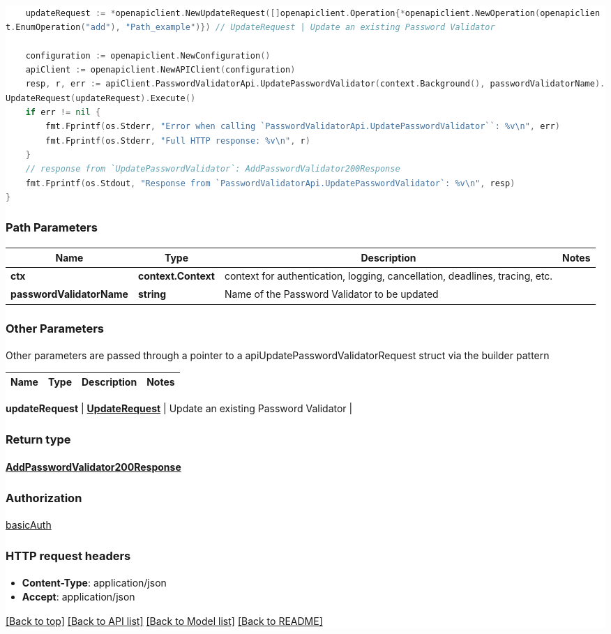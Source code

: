 ```go
    updateRequest := *openapiclient.NewUpdateRequest([]openapiclient.Operation{*openapiclient.NewOperation(openapiclient.EnumOperation("add"), "Path_example")}) // UpdateRequest | Update an existing Password Validator

    configuration := openapiclient.NewConfiguration()
    apiClient := openapiclient.NewAPIClient(configuration)
    resp, r, err := apiClient.PasswordValidatorApi.UpdatePasswordValidator(context.Background(), passwordValidatorName).UpdateRequest(updateRequest).Execute()
    if err != nil {
        fmt.Fprintf(os.Stderr, "Error when calling `PasswordValidatorApi.UpdatePasswordValidator``: %v\n", err)
        fmt.Fprintf(os.Stderr, "Full HTTP response: %v\n", r)
    }
    // response from `UpdatePasswordValidator`: AddPasswordValidator200Response
    fmt.Fprintf(os.Stdout, "Response from `PasswordValidatorApi.UpdatePasswordValidator`: %v\n", resp)
}
```

### Path Parameters


Name | Type | Description  | Notes
------------- | ------------- | ------------- | -------------
**ctx** | **context.Context** | context for authentication, logging, cancellation, deadlines, tracing, etc.
**passwordValidatorName** | **string** | Name of the Password Validator to be updated | 

### Other Parameters

Other parameters are passed through a pointer to a apiUpdatePasswordValidatorRequest struct via the builder pattern


Name | Type | Description  | Notes
------------- | ------------- | ------------- | -------------

 **updateRequest** | [**UpdateRequest**](UpdateRequest.md) | Update an existing Password Validator | 

### Return type

[**AddPasswordValidator200Response**](AddPasswordValidator200Response.md)

### Authorization

[basicAuth](../README.md#basicAuth)

### HTTP request headers

- **Content-Type**: application/json
- **Accept**: application/json

[[Back to top]](#) [[Back to API list]](../README.md#documentation-for-api-endpoints)
[[Back to Model list]](../README.md#documentation-for-models)
[[Back to README]](../README.md)

